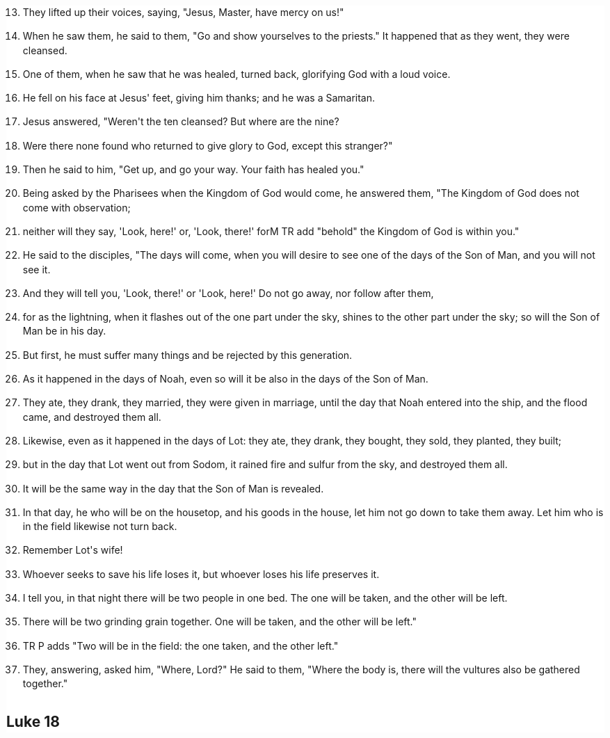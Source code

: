 13. They lifted up their voices, saying, "Jesus, Master, have mercy on us!" 

14. When he saw them, he said to them, "Go and show yourselves to the priests." It happened that as they went, they were cleansed.

15. One of them, when he saw that he was healed, turned back, glorifying God with a loud voice.

16. He fell on his face at Jesus' feet, giving him thanks; and he was a Samaritan.

17. Jesus answered, "Weren't the ten cleansed? But where are the nine?

18. Were there none found who returned to give glory to God, except this stranger?"

19. Then he said to him, "Get up, and go your way. Your faith has healed you." 

20. Being asked by the Pharisees when the Kingdom of God would come, he answered them, "The Kingdom of God does not come with observation;

21. neither will they say, 'Look, here!' or, 'Look, there!' forM TR add "behold" the Kingdom of God is within you." 

22. He said to the disciples, "The days will come, when you will desire to see one of the days of the Son of Man, and you will not see it.

23. And they will tell you, 'Look, there!' or 'Look, here!' Do not go away, nor follow after them,

24. for as the lightning, when it flashes out of the one part under the sky, shines to the other part under the sky; so will the Son of Man be in his day.

25. But first, he must suffer many things and be rejected by this generation.

26. As it happened in the days of Noah, even so will it be also in the days of the Son of Man.

27. They ate, they drank, they married, they were given in marriage, until the day that Noah entered into the ship, and the flood came, and destroyed them all.

28. Likewise, even as it happened in the days of Lot: they ate, they drank, they bought, they sold, they planted, they built;

29. but in the day that Lot went out from Sodom, it rained fire and sulfur from the sky, and destroyed them all.

30. It will be the same way in the day that the Son of Man is revealed.

31. In that day, he who will be on the housetop, and his goods in the house, let him not go down to take them away. Let him who is in the field likewise not turn back.

32. Remember Lot's wife!

33. Whoever seeks to save his life loses it, but whoever loses his life preserves it.

34. I tell you, in that night there will be two people in one bed. The one will be taken, and the other will be left.

35. There will be two grinding grain together. One will be taken, and the other will be left."

36. TR P adds "Two will be in the field: the one taken, and the other left." 

37. They, answering, asked him, "Where, Lord?" He said to them, "Where the body is, there will the vultures also be gathered together."  

## Luke 18

